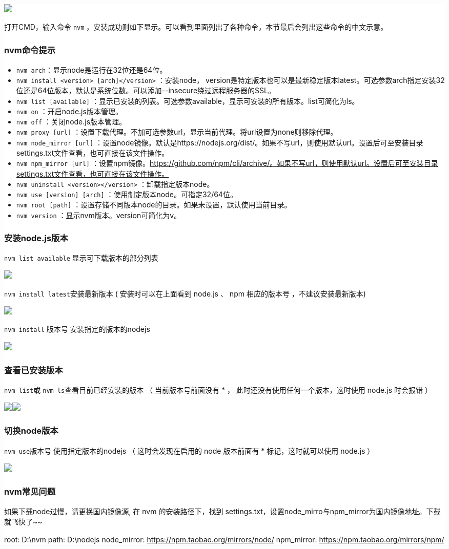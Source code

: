 ![](https://nvm.uihtm.com//images/step5.png)

打开CMD，输入命令 `nvm` ，安装成功则如下显示。可以看到里面列出了各种命令，本节最后会列出这些命令的中文示意。

### nvm命令提示

* `nvm arch`：显示node是运行在32位还是64位。
* `nvm install <version> [arch]</version>` ：安装node， version是特定版本也可以是最新稳定版本latest。可选参数arch指定安装32位还是64位版本，默认是系统位数。可以添加--insecure绕过远程服务器的SSL。
* `nvm list [available]` ：显示已安装的列表。可选参数available，显示可安装的所有版本。list可简化为ls。
* `nvm on` ：开启node.js版本管理。
* `nvm off` ：关闭node.js版本管理。
* `nvm proxy [url]` ：设置下载代理。不加可选参数url，显示当前代理。将url设置为none则移除代理。
* `nvm node_mirror [url]` ：设置node镜像。默认是https://nodejs.org/dist/。如果不写url，则使用默认url。设置后可至安装目录settings.txt文件查看，也可直接在该文件操作。
* `nvm npm_mirror [url]` ：设置npm镜像。https://github.com/npm/cli/archive/。如果不写url，则使用默认url。设置后可至安装目录settings.txt文件查看，也可直接在该文件操作。
* `nvm uninstall <version></version>` ：卸载指定版本node。
* `nvm use [version] [arch]` ：使用制定版本node。可指定32/64位。
* `nvm root [path]` ：设置存储不同版本node的目录。如果未设置，默认使用当前目录。
* `nvm version` ：显示nvm版本。version可简化为v。

### 安装node.js版本

`nvm list available` 显示可下载版本的部分列表

![](https://nvm.uihtm.com//images/nvm-list-available.png)

`nvm install latest`安装最新版本 ( 安装时可以在上面看到 node.js 、 npm 相应的版本号 ，不建议安装最新版本)

![](https://nvm.uihtm.com//images/nvm-install-latest.png)

`nvm install` 版本号 安装指定的版本的nodejs

![](https://nvm.uihtm.com//images/nvm-install-node.png)

### 查看已安装版本

`nvm list`或 `nvm ls`查看目前已经安装的版本 （ 当前版本号前面没有 * ， 此时还没有使用任何一个版本，这时使用 node.js 时会报错 ）

![](https://nvm.uihtm.com//images/nvm-list1.png)![](https://nvm.uihtm.com//images/nvm-list2.png)

### 切换node版本

`nvm use`版本号 使用指定版本的nodejs （ 这时会发现在启用的 node 版本前面有 * 标记，这时就可以使用 node.js ）

![](https://nvm.uihtm.com//images/nvm-use.png)

### nvm常见问题

如果下载node过慢，请更换国内镜像源, 在 nvm 的安装路径下，找到 settings.txt，设置node_mirro与npm_mirror为国内镜像地址。下载就飞快了~~

root: D:\nvm
path: D:\nodejs
node_mirror: https://npm.taobao.org/mirrors/node/
npm_mirror: https://npm.taobao.org/mirrors/npm/
